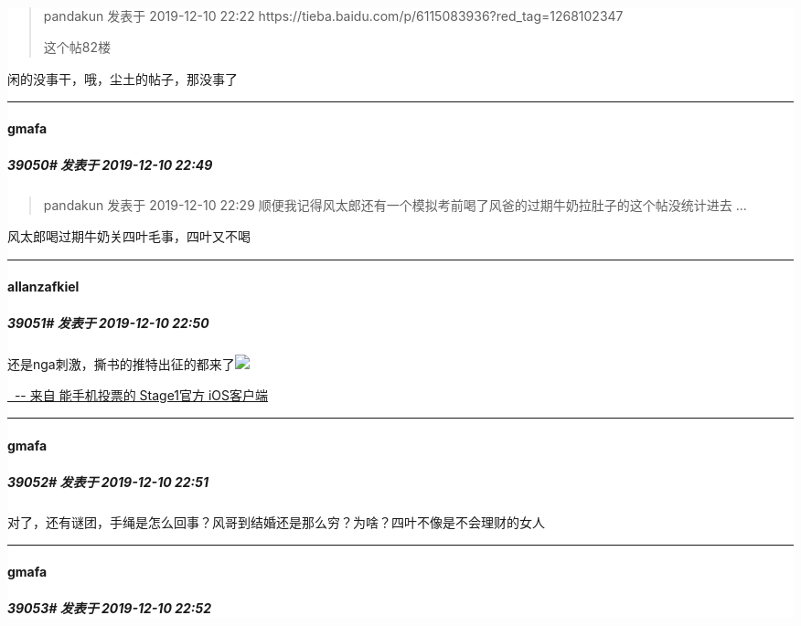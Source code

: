 

<blockquote>pandakun 发表于 2019-12-10 22:22
https://tieba.baidu.com/p/6115083936?red_tag=1268102347

这个帖82楼</blockquote>
闲的没事干，哦，尘土的帖子，那没事了







*****

####  gmafa  
##### 39050#       发表于 2019-12-10 22:49



<blockquote>pandakun 发表于 2019-12-10 22:29
顺便我记得风太郎还有一个模拟考前喝了风爸的过期牛奶拉肚子的这个帖没统计进去 ...</blockquote>
风太郎喝过期牛奶关四叶毛事，四叶又不喝







*****

####  allanzafkiel  
##### 39051#       发表于 2019-12-10 22:50




还是nga刺激，撕书的推特出征的都来了<img src="https://static.saraba1st.com/image/smiley/face2017/036.png" referrerpolicy="no-referrer">

[  -- 来自 能手机投票的 Stage1官方 iOS客户端](https://itunes.apple.com/fi/app/saraba1st/id1221237470?mt=8)







*****

####  gmafa  
##### 39052#       发表于 2019-12-10 22:51




对了，还有谜团，手绳是怎么回事？风哥到结婚还是那么穷？为啥？四叶不像是不会理财的女人







*****

####  gmafa  
##### 39053#       发表于 2019-12-10 22:52
